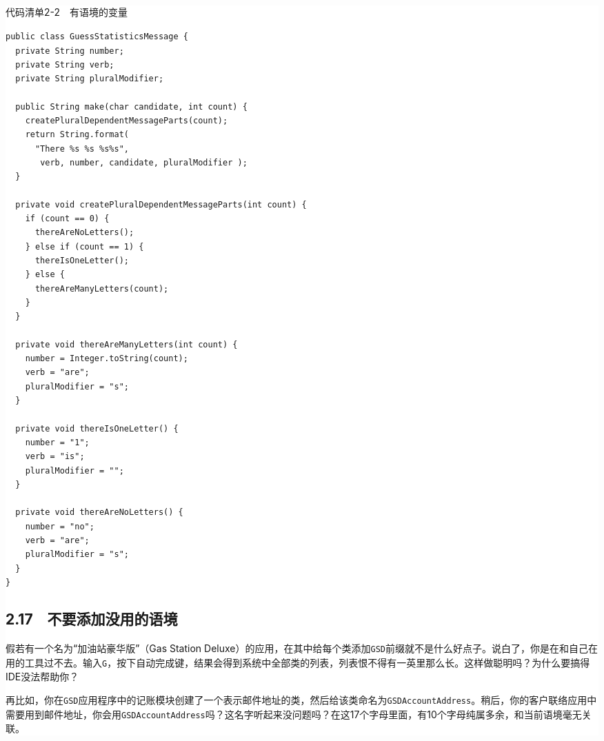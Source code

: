 代码清单2-2　有语境的变量

```
public class GuessStatisticsMessage {
  private String number;
  private String verb;
  private String pluralModifier;

  public String make(char candidate, int count) { 
    createPluralDependentMessageParts(count); 
    return String.format(
      "There %s %s %s%s",
       verb, number, candidate, pluralModifier );
  }

  private void createPluralDependentMessageParts(int count) {
    if (count == 0) {
      thereAreNoLetters();
    } else if (count == 1) {
      thereIsOneLetter();
    } else {
      thereAreManyLetters(count);
    }
  }

  private void thereAreManyLetters(int count) {
    number = Integer.toString(count);
    verb = "are";
    pluralModifier = "s";
  }

  private void thereIsOneLetter() {
    number = "1";
    verb = "is";
    pluralModifier = "";
  }

  private void thereAreNoLetters() {
    number = "no";
    verb = "are";
    pluralModifier = "s";
  }
}

```

## 2.17　不要添加没用的语境

假若有一个名为“加油站豪华版”（Gas Station Deluxe）的应用，在其中给每个类添加`GSD`前缀就不是什么好点子。说白了，你是在和自己在用的工具过不去。输入`G`，按下自动完成键，结果会得到系统中全部类的列表，列表恨不得有一英里那么长。这样做聪明吗？为什么要搞得IDE没法帮助你？

再比如，你在`GSD`应用程序中的记账模块创建了一个表示邮件地址的类，然后给该类命名为`GSDAccountAddress`。稍后，你的客户联络应用中需要用到邮件地址，你会用`GSDAccountAddress`吗？这名字听起来没问题吗？在这17个字母里面，有10个字母纯属多余，和当前语境毫无关联。
